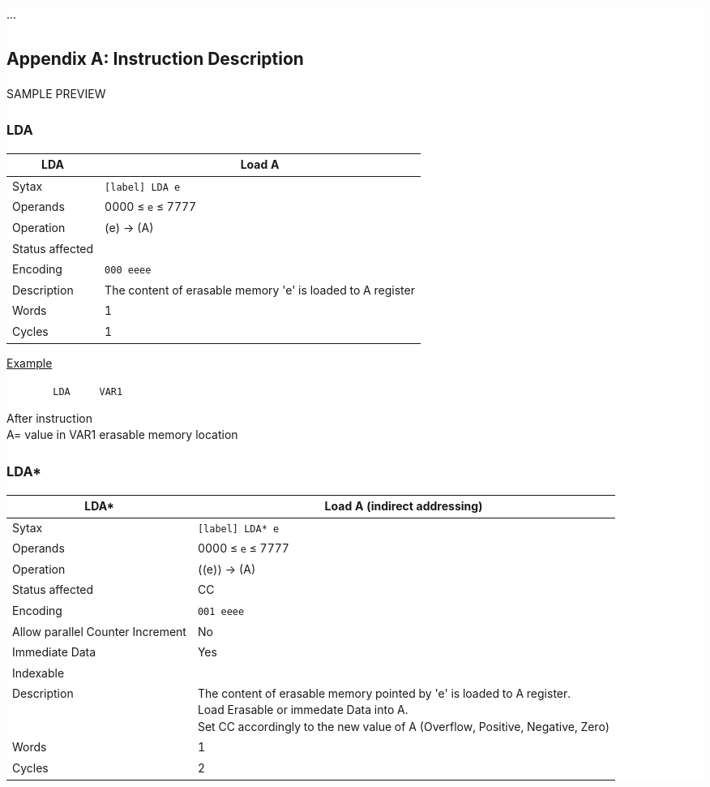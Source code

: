 ...

## Appendix A: Instruction Description

SAMPLE PREVIEW

[//]: <> (START Instruction Description)

### LDA

| LDA | Load A |
| - | - |
| Sytax | `[label] LDA e` |
| Operands | 0000 ≤ `e` ≤ 7777 |
| Operation | (e) → (A) |
| Status affected | |
| Encoding | `000 eeee` |
| Description | The content of erasable memory 'e' is loaded to A register |
| Words | 1 |
| Cycles | 1 |

<u>Example</u> 

```agc_assembly
        LDA     VAR1
``` 

After instruction  
A= value in VAR1 erasable memory location

### LDA*

 | LDA* | Load A (indirect addressing) |
| - | - |
| Sytax | `[label] LDA* e` |
| Operands | 0000 ≤ `e` ≤ 7777 |
| Operation | ((e)) → (A) |
| Status affected | CC |
| Encoding | `001 eeee` |
| Allow parallel Counter Increment | No |
| Immediate Data | Yes |
| Indexable |  |
| Description | The content of erasable memory pointed by 'e' is loaded to A register.<br />Load Erasable or immedate Data into A.<br />Set CC accordingly to the new value of A (Overflow, Positive, Negative, Zero)|
| Words     | 1 |
| Cycles    | 2 |


[//]: <> (END Instruction Description)
[//]: <> (START Pulse Sequences)
[//]: <> (END Pulse Sequences)
[//]: <> (START Pulse Description)
[//]: <> (END Pulse Description)